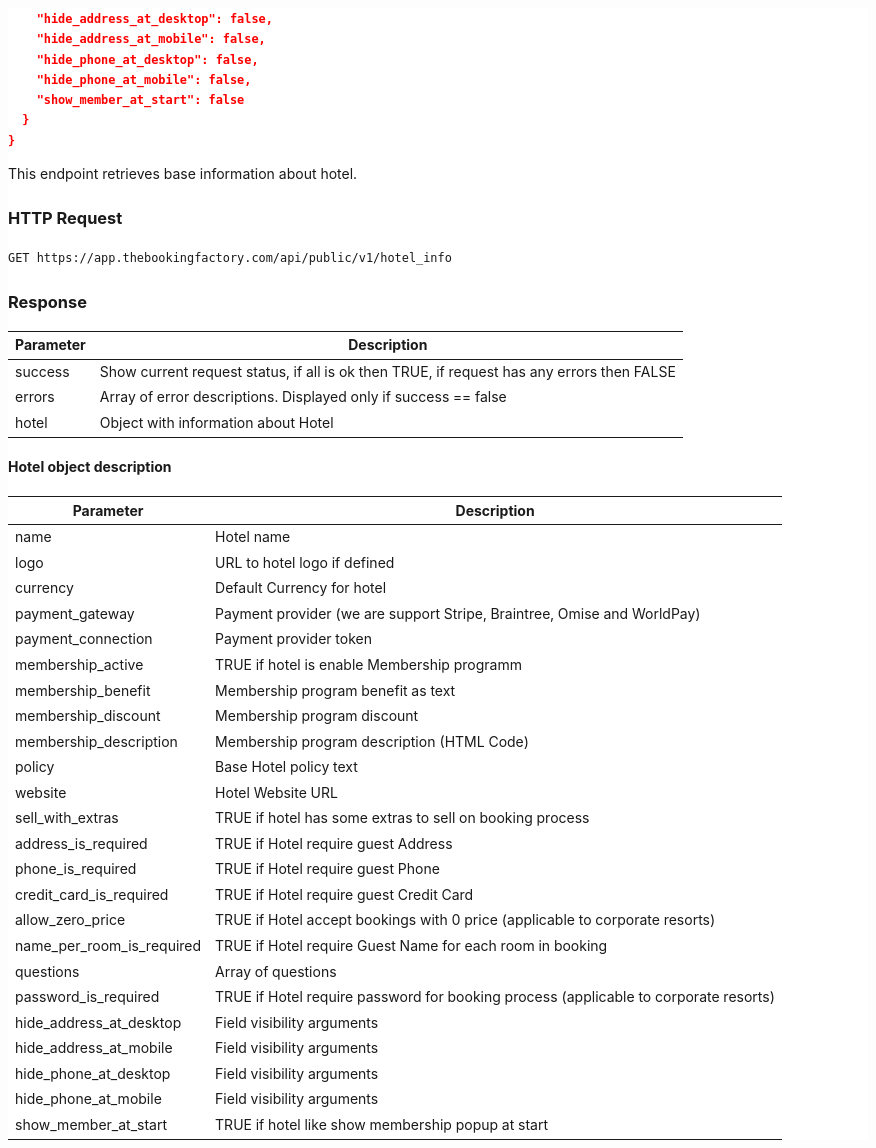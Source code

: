 ```json
    "hide_address_at_desktop": false,
    "hide_address_at_mobile": false,
    "hide_phone_at_desktop": false,
    "hide_phone_at_mobile": false,
    "show_member_at_start": false
  }
}
```

This endpoint retrieves base information about hotel.

### HTTP Request

`GET https://app.thebookingfactory.com/api/public/v1/hotel_info`

### Response
Parameter | Description
--------- | -----------
success | Show current request status, if all is ok then TRUE, if request has any errors then FALSE
errors | Array of error descriptions. Displayed only if success == false
hotel | Object with information about Hotel

#### Hotel object description
Parameter | Description
--------- | -----------
name | Hotel name
logo | URL to hotel logo if defined
currency | Default Currency for hotel
payment_gateway | Payment provider (we are support Stripe, Braintree, Omise and WorldPay)
payment_connection | Payment provider token
membership_active | TRUE if hotel is enable Membership programm
membership_benefit | Membership program benefit as text
membership_discount | Membership program discount
membership_description | Membership program description (HTML Code)
policy | Base Hotel policy text
website | Hotel Website URL
sell_with_extras | TRUE if hotel has some extras to sell on booking process
address_is_required | TRUE if Hotel require guest Address
phone_is_required | TRUE if Hotel require guest Phone
credit_card_is_required | TRUE if Hotel require guest Credit Card
allow_zero_price | TRUE if Hotel accept bookings with 0 price (applicable to corporate resorts)
name_per_room_is_required | TRUE if Hotel require Guest Name for each room in booking
questions | Array of questions
password_is_required | TRUE if Hotel require password for booking process (applicable to corporate resorts)
hide_address_at_desktop | Field visibility arguments
hide_address_at_mobile | Field visibility arguments
hide_phone_at_desktop | Field visibility arguments
hide_phone_at_mobile | Field visibility arguments
show_member_at_start | TRUE if hotel like show membership popup at start
